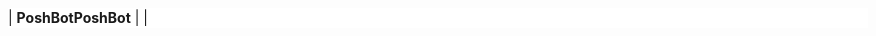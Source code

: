 | <span data-ttu-id="019c4-341">**PoshBot**</span><span class="sxs-lookup"><span data-stu-id="019c4-341">**PoshBot**</span></span> |  |


